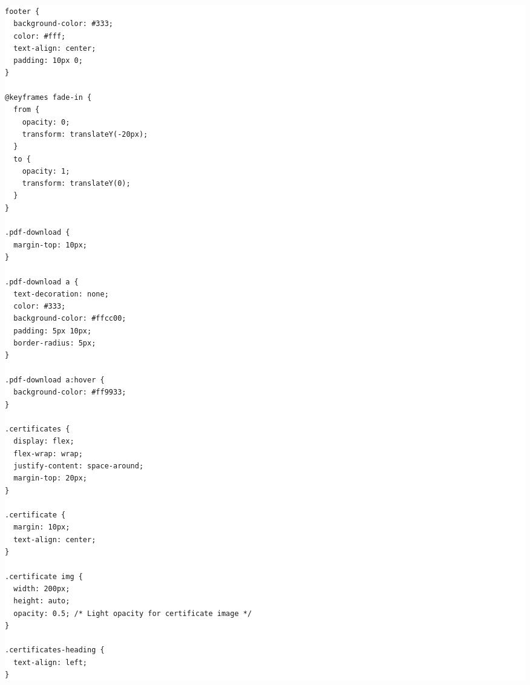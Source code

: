     footer {
      background-color: #333;
      color: #fff;
      text-align: center;
      padding: 10px 0;
    }

    @keyframes fade-in {
      from {
        opacity: 0;
        transform: translateY(-20px);
      }
      to {
        opacity: 1;
        transform: translateY(0);
      }
    }

    .pdf-download {
      margin-top: 10px;
    }

    .pdf-download a {
      text-decoration: none;
      color: #333;
      background-color: #ffcc00;
      padding: 5px 10px;
      border-radius: 5px;
    }

    .pdf-download a:hover {
      background-color: #ff9933;
    }

    .certificates {
      display: flex;
      flex-wrap: wrap;
      justify-content: space-around;
      margin-top: 20px;
    }

    .certificate {
      margin: 10px;
      text-align: center;
    }

    .certificate img {
      width: 200px;
      height: auto;
      opacity: 0.5; /* Light opacity for certificate image */
    }

    .certificates-heading {
      text-align: left;
    }
  </style>
</head>
<body>
  <header>
    <div class="container">